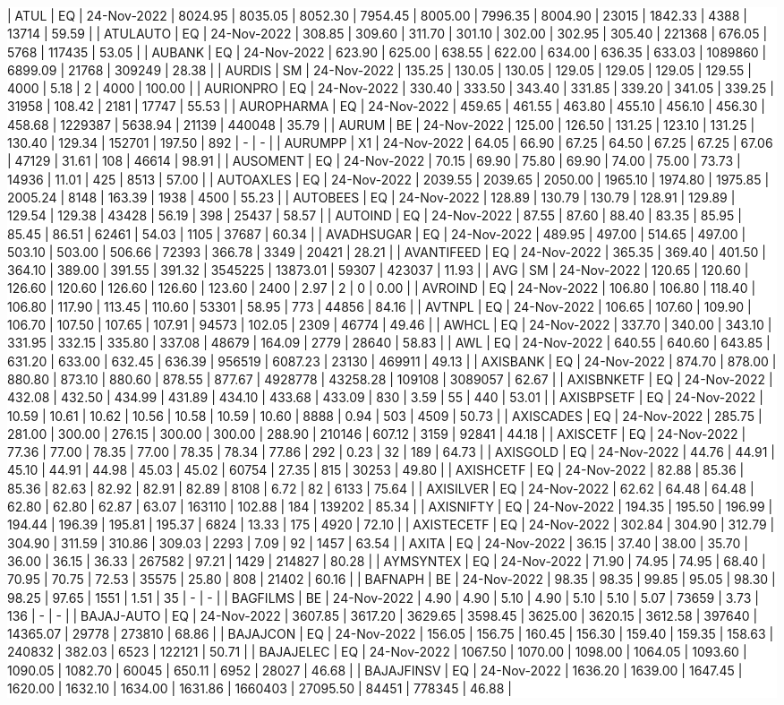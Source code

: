 | ATUL | EQ | 24-Nov-2022 | 8024.95 | 8035.05 | 8052.30 | 7954.45 | 8005.00 | 7996.35 | 8004.90 | 23015 | 1842.33 | 4388 | 13714 | 59.59 |
| ATULAUTO | EQ | 24-Nov-2022 | 308.85 | 309.60 | 311.70 | 301.10 | 302.00 | 302.95 | 305.40 | 221368 | 676.05 | 5768 | 117435 | 53.05 |
| AUBANK | EQ | 24-Nov-2022 | 623.90 | 625.00 | 638.55 | 622.00 | 634.00 | 636.35 | 633.03 | 1089860 | 6899.09 | 21768 | 309249 | 28.38 |
| AURDIS | SM | 24-Nov-2022 | 135.25 | 130.05 | 130.05 | 129.05 | 129.05 | 129.05 | 129.55 | 4000 | 5.18 | 2 | 4000 | 100.00 |
| AURIONPRO | EQ | 24-Nov-2022 | 330.40 | 333.50 | 343.40 | 331.85 | 339.20 | 341.05 | 339.25 | 31958 | 108.42 | 2181 | 17747 | 55.53 |
| AUROPHARMA | EQ | 24-Nov-2022 | 459.65 | 461.55 | 463.80 | 455.10 | 456.10 | 456.30 | 458.68 | 1229387 | 5638.94 | 21139 | 440048 | 35.79 |
| AURUM | BE | 24-Nov-2022 | 125.00 | 126.50 | 131.25 | 123.10 | 131.25 | 130.40 | 129.34 | 152701 | 197.50 | 892 | - | - |
| AURUMPP | X1 | 24-Nov-2022 | 64.05 | 66.90 | 67.25 | 64.50 | 67.25 | 67.25 | 67.06 | 47129 | 31.61 | 108 | 46614 | 98.91 |
| AUSOMENT | EQ | 24-Nov-2022 | 70.15 | 69.90 | 75.80 | 69.90 | 74.00 | 75.00 | 73.73 | 14936 | 11.01 | 425 | 8513 | 57.00 |
| AUTOAXLES | EQ | 24-Nov-2022 | 2039.55 | 2039.65 | 2050.00 | 1965.10 | 1974.80 | 1975.85 | 2005.24 | 8148 | 163.39 | 1938 | 4500 | 55.23 |
| AUTOBEES | EQ | 24-Nov-2022 | 128.89 | 130.79 | 130.79 | 128.91 | 129.89 | 129.54 | 129.38 | 43428 | 56.19 | 398 | 25437 | 58.57 |
| AUTOIND | EQ | 24-Nov-2022 | 87.55 | 87.60 | 88.40 | 83.35 | 85.95 | 85.45 | 86.51 | 62461 | 54.03 | 1105 | 37687 | 60.34 |
| AVADHSUGAR | EQ | 24-Nov-2022 | 489.95 | 497.00 | 514.65 | 497.00 | 503.10 | 503.00 | 506.66 | 72393 | 366.78 | 3349 | 20421 | 28.21 |
| AVANTIFEED | EQ | 24-Nov-2022 | 365.35 | 369.40 | 401.50 | 364.10 | 389.00 | 391.55 | 391.32 | 3545225 | 13873.01 | 59307 | 423037 | 11.93 |
| AVG | SM | 24-Nov-2022 | 120.65 | 120.60 | 126.60 | 120.60 | 126.60 | 126.60 | 123.60 | 2400 | 2.97 | 2 | 0 | 0.00 |
| AVROIND | EQ | 24-Nov-2022 | 106.80 | 106.80 | 118.40 | 106.80 | 117.90 | 113.45 | 110.60 | 53301 | 58.95 | 773 | 44856 | 84.16 |
| AVTNPL | EQ | 24-Nov-2022 | 106.65 | 107.60 | 109.90 | 106.70 | 107.50 | 107.65 | 107.91 | 94573 | 102.05 | 2309 | 46774 | 49.46 |
| AWHCL | EQ | 24-Nov-2022 | 337.70 | 340.00 | 343.10 | 331.95 | 332.15 | 335.80 | 337.08 | 48679 | 164.09 | 2779 | 28640 | 58.83 |
| AWL | EQ | 24-Nov-2022 | 640.55 | 640.60 | 643.85 | 631.20 | 633.00 | 632.45 | 636.39 | 956519 | 6087.23 | 23130 | 469911 | 49.13 |
| AXISBANK | EQ | 24-Nov-2022 | 874.70 | 878.00 | 880.80 | 873.10 | 880.60 | 878.55 | 877.67 | 4928778 | 43258.28 | 109108 | 3089057 | 62.67 |
| AXISBNKETF | EQ | 24-Nov-2022 | 432.08 | 432.50 | 434.99 | 431.89 | 434.10 | 433.68 | 433.09 | 830 | 3.59 | 55 | 440 | 53.01 |
| AXISBPSETF | EQ | 24-Nov-2022 | 10.59 | 10.61 | 10.62 | 10.56 | 10.58 | 10.59 | 10.60 | 8888 | 0.94 | 503 | 4509 | 50.73 |
| AXISCADES | EQ | 24-Nov-2022 | 285.75 | 281.00 | 300.00 | 276.15 | 300.00 | 300.00 | 288.90 | 210146 | 607.12 | 3159 | 92841 | 44.18 |
| AXISCETF | EQ | 24-Nov-2022 | 77.36 | 77.00 | 78.35 | 77.00 | 78.35 | 78.34 | 77.86 | 292 | 0.23 | 32 | 189 | 64.73 |
| AXISGOLD | EQ | 24-Nov-2022 | 44.76 | 44.91 | 45.10 | 44.91 | 44.98 | 45.03 | 45.02 | 60754 | 27.35 | 815 | 30253 | 49.80 |
| AXISHCETF | EQ | 24-Nov-2022 | 82.88 | 85.36 | 85.36 | 82.63 | 82.92 | 82.91 | 82.89 | 8108 | 6.72 | 82 | 6133 | 75.64 |
| AXISILVER | EQ | 24-Nov-2022 | 62.62 | 64.48 | 64.48 | 62.80 | 62.80 | 62.87 | 63.07 | 163110 | 102.88 | 184 | 139202 | 85.34 |
| AXISNIFTY | EQ | 24-Nov-2022 | 194.35 | 195.50 | 196.99 | 194.44 | 196.39 | 195.81 | 195.37 | 6824 | 13.33 | 175 | 4920 | 72.10 |
| AXISTECETF | EQ | 24-Nov-2022 | 302.84 | 304.90 | 312.79 | 304.90 | 311.59 | 310.86 | 309.03 | 2293 | 7.09 | 92 | 1457 | 63.54 |
| AXITA | EQ | 24-Nov-2022 | 36.15 | 37.40 | 38.00 | 35.70 | 36.00 | 36.15 | 36.33 | 267582 | 97.21 | 1429 | 214827 | 80.28 |
| AYMSYNTEX | EQ | 24-Nov-2022 | 71.90 | 74.95 | 74.95 | 68.40 | 70.95 | 70.75 | 72.53 | 35575 | 25.80 | 808 | 21402 | 60.16 |
| BAFNAPH | BE | 24-Nov-2022 | 98.35 | 98.35 | 99.85 | 95.05 | 98.30 | 98.25 | 97.65 | 1551 | 1.51 | 35 | - | - |
| BAGFILMS | BE | 24-Nov-2022 | 4.90 | 4.90 | 5.10 | 4.90 | 5.10 | 5.10 | 5.07 | 73659 | 3.73 | 136 | - | - |
| BAJAJ-AUTO | EQ | 24-Nov-2022 | 3607.85 | 3617.20 | 3629.65 | 3598.45 | 3625.00 | 3620.15 | 3612.58 | 397640 | 14365.07 | 29778 | 273810 | 68.86 |
| BAJAJCON | EQ | 24-Nov-2022 | 156.05 | 156.75 | 160.45 | 156.30 | 159.40 | 159.35 | 158.63 | 240832 | 382.03 | 6523 | 122121 | 50.71 |
| BAJAJELEC | EQ | 24-Nov-2022 | 1067.50 | 1070.00 | 1098.00 | 1064.05 | 1093.60 | 1090.05 | 1082.70 | 60045 | 650.11 | 6952 | 28027 | 46.68 |
| BAJAJFINSV | EQ | 24-Nov-2022 | 1636.20 | 1639.00 | 1647.45 | 1620.00 | 1632.10 | 1634.00 | 1631.86 | 1660403 | 27095.50 | 84451 | 778345 | 46.88 |